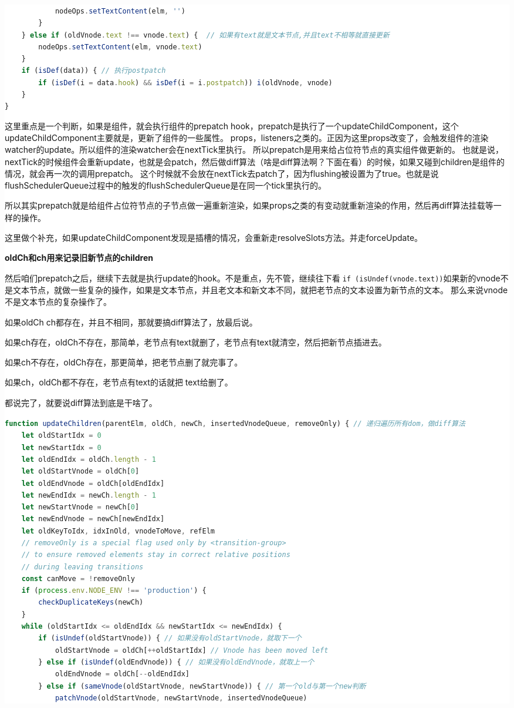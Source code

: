 ```javascript 1.6
            nodeOps.setTextContent(elm, '')
        }
    } else if (oldVnode.text !== vnode.text) {  // 如果有text就是文本节点,并且text不相等就直接更新
        nodeOps.setTextContent(elm, vnode.text)
    }
    if (isDef(data)) { // 执行postpatch
        if (isDef(i = data.hook) && isDef(i = i.postpatch)) i(oldVnode, vnode)
    }
}
```

这里重点是一个判断，如果是组件，就会执行组件的prepatch hook，prepatch是执行了一个updateChildComponent，这个updateChildComponent主要就是，更新了组件的一些属性。
props，listeners之类的。正因为这里props改变了，会触发组件的渲染watcher的update。所以组件的渲染watcher会在nextTick里执行。
所以prepatch是用来给占位符节点的真实组件做更新的。
也就是说，nextTick的时候组件会重新update，也就是会patch，然后做diff算法（啥是diff算法啊？下面在看）的时候，如果又碰到children是组件的情况，就会再一次的调用prepatch。
这个时候就不会放在nextTick去patch了，因为flushing被设置为了true。也就是说flushSchedulerQueue过程中的触发的flushSchedulerQueue是在同一个tick里执行的。

所以其实prepatch就是给组件占位符节点的子节点做一遍重新渲染，如果props之类的有变动就重新渲染的作用，然后再diff算法挂载等一样的操作。

这里做个补充，如果updateChildComponent发现是插槽的情况，会重新走resolveSlots方法。并走forceUpdate。

**oldCh和ch用来记录旧新节点的children**

然后咱们prepatch之后，继续下去就是执行update的hook。不是重点，先不管，继续往下看
```if (isUndef(vnode.text))```如果新的vnode不是文本节点，就做一些复杂的操作，如果是文本节点，并且老文本和新文本不同，就把老节点的文本设置为新节点的文本。
那么来说vnode不是文本节点的复杂操作了。

如果oldCh ch都存在，并且不相同，那就要搞diff算法了，放最后说。

如果ch存在，oldCh不存在，那简单，老节点有text就删了，老节点有text就清空，然后把新节点插进去。

如果ch不存在，oldCh存在，那更简单，把老节点删了就完事了。

如果ch，oldCh都不存在，老节点有text的话就把 text给删了。

都说完了，就要说diff算法到底是干啥了。

```javascript 1.6
function updateChildren(parentElm, oldCh, newCh, insertedVnodeQueue, removeOnly) { // 递归遍历所有dom，做diff算法
    let oldStartIdx = 0
    let newStartIdx = 0
    let oldEndIdx = oldCh.length - 1
    let oldStartVnode = oldCh[0]
    let oldEndVnode = oldCh[oldEndIdx]
    let newEndIdx = newCh.length - 1
    let newStartVnode = newCh[0]
    let newEndVnode = newCh[newEndIdx]
    let oldKeyToIdx, idxInOld, vnodeToMove, refElm
    // removeOnly is a special flag used only by <transition-group>
    // to ensure removed elements stay in correct relative positions
    // during leaving transitions
    const canMove = !removeOnly
    if (process.env.NODE_ENV !== 'production') {
        checkDuplicateKeys(newCh)
    }
    while (oldStartIdx <= oldEndIdx && newStartIdx <= newEndIdx) {
        if (isUndef(oldStartVnode)) { // 如果没有oldStartVnode，就取下一个
            oldStartVnode = oldCh[++oldStartIdx] // Vnode has been moved left
        } else if (isUndef(oldEndVnode)) { // 如果没有oldEndVnode，就取上一个
            oldEndVnode = oldCh[--oldEndIdx]
        } else if (sameVnode(oldStartVnode, newStartVnode)) { // 第一个old与第一个new判断
            patchVnode(oldStartVnode, newStartVnode, insertedVnodeQueue)
```